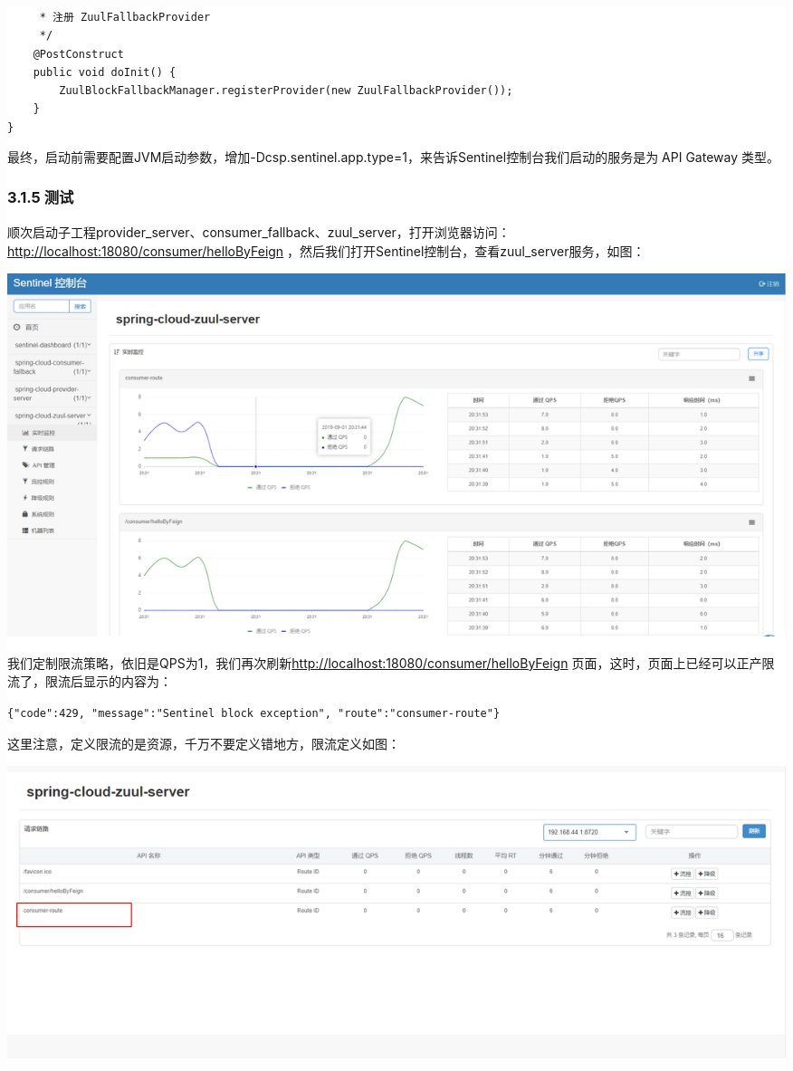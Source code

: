 ```
     * 注册 ZuulFallbackProvider
     */
    @PostConstruct
    public void doInit() {
        ZuulBlockFallbackManager.registerProvider(new ZuulFallbackProvider());
    }
}
```

最终，启动前需要配置JVM启动参数，增加-Dcsp.sentinel.app.type=1，来告诉Sentinel控制台我们启动的服务是为 API Gateway 类型。

### 3.1.5 测试

顺次启动子工程provider_server、consumer_fallback、zuul_server，打开浏览器访问：[http://localhost:18080/consumer/helloByFeign](http://localhost:18080/consumer/helloByFeign) ，然后我们打开Sentinel控制台，查看zuul_server服务，如图：

![](../../../assets/images/SpringCloud/SpringCloudAlibaba/attachments/Spring%20Cloud%20Alibaba%20第12篇：Sentinel：分布式系统的流量防卫兵进阶实战_image_7.png)

我们定制限流策略，依旧是QPS为1，我们再次刷新[http://localhost:18080/consumer/helloByFeign](http://localhost:18080/consumer/helloByFeign) 页面，这时，页面上已经可以正产限流了，限流后显示的内容为：

```
{"code":429, "message":"Sentinel block exception", "route":"consumer-route"}
```

这里注意，定义限流的是资源，千万不要定义错地方，限流定义如图：

![](../../../assets/images/SpringCloud/SpringCloudAlibaba/attachments/Spring%20Cloud%20Alibaba%20第12篇：Sentinel：分布式系统的流量防卫兵进阶实战_image_8.png)
